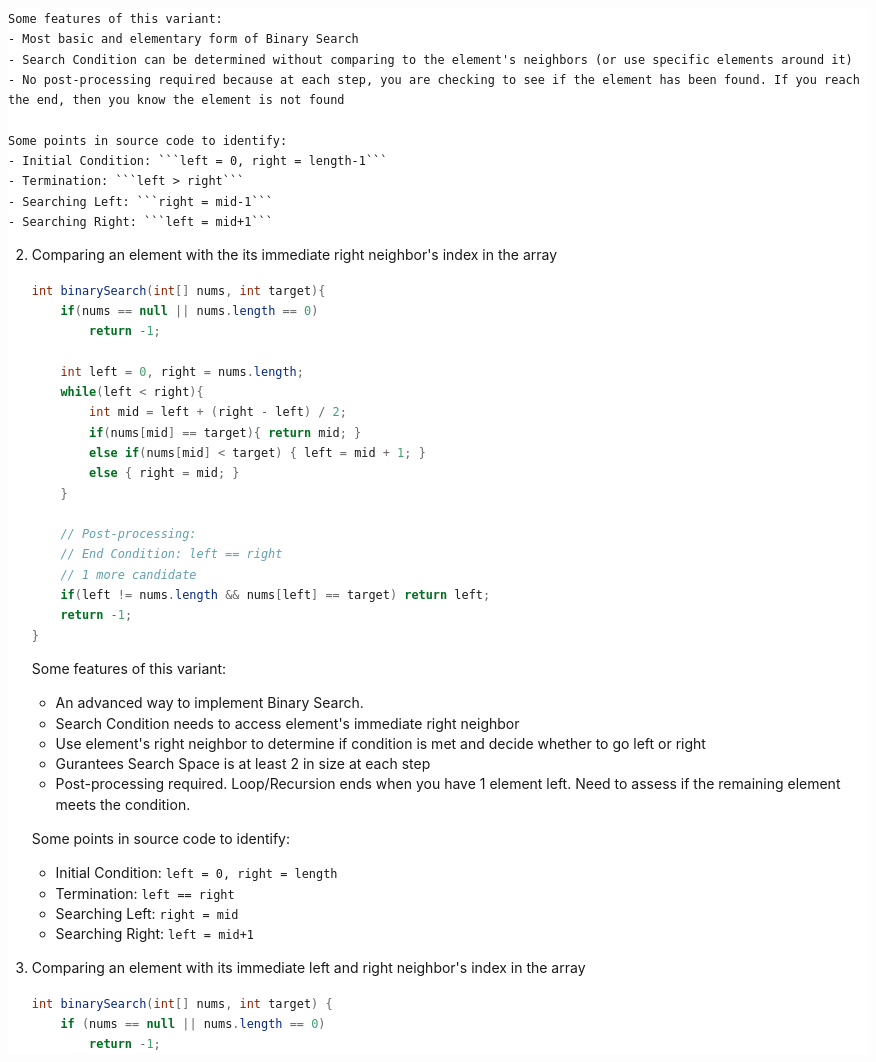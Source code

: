     Some features of this variant:
    - Most basic and elementary form of Binary Search
    - Search Condition can be determined without comparing to the element's neighbors (or use specific elements around it)
    - No post-processing required because at each step, you are checking to see if the element has been found. If you reach the end, then you know the element is not found
    
    Some points in source code to identify:
    - Initial Condition: ```left = 0, right = length-1```
    - Termination: ```left > right```
    - Searching Left: ```right = mid-1```
    - Searching Right: ```left = mid+1```

2. Comparing an element with the its immediate right neighbor's index in the array

    ```java
    int binarySearch(int[] nums, int target){
        if(nums == null || nums.length == 0)
            return -1;

        int left = 0, right = nums.length;
        while(left < right){
            int mid = left + (right - left) / 2;
            if(nums[mid] == target){ return mid; }
            else if(nums[mid] < target) { left = mid + 1; }
            else { right = mid; }
        }

        // Post-processing:
        // End Condition: left == right
        // 1 more candidate
        if(left != nums.length && nums[left] == target) return left;
        return -1;
    }
    ```

    Some features of this variant:
    - An advanced way to implement Binary Search.
    - Search Condition needs to access element's immediate right neighbor
    - Use element's right neighbor to determine if condition is met and decide whether to go left or right
    - Gurantees Search Space is at least 2 in size at each step
    - Post-processing required. Loop/Recursion ends when you have 1 element left. Need to assess if the remaining element meets the condition.

    Some points in source code to identify:
    - Initial Condition: ```left = 0, right = length```
    - Termination: ```left == right```
    - Searching Left: ```right = mid```
    - Searching Right: ```left = mid+1```

3. Comparing an element with  its immediate left and right neighbor's index in the array

    ```java
    int binarySearch(int[] nums, int target) {
        if (nums == null || nums.length == 0)
            return -1;
